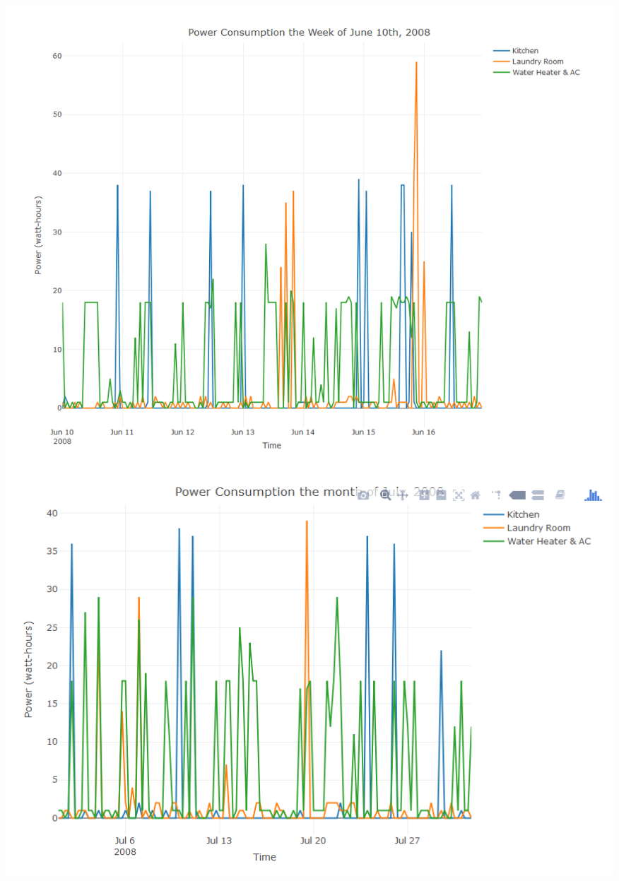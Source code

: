 ![](Energymarkdown_files/figure-markdown_github/unnamed-chunk-9-2.png)
![](Energymarkdown_files/figure-markdown_github/Month6plot6.png)